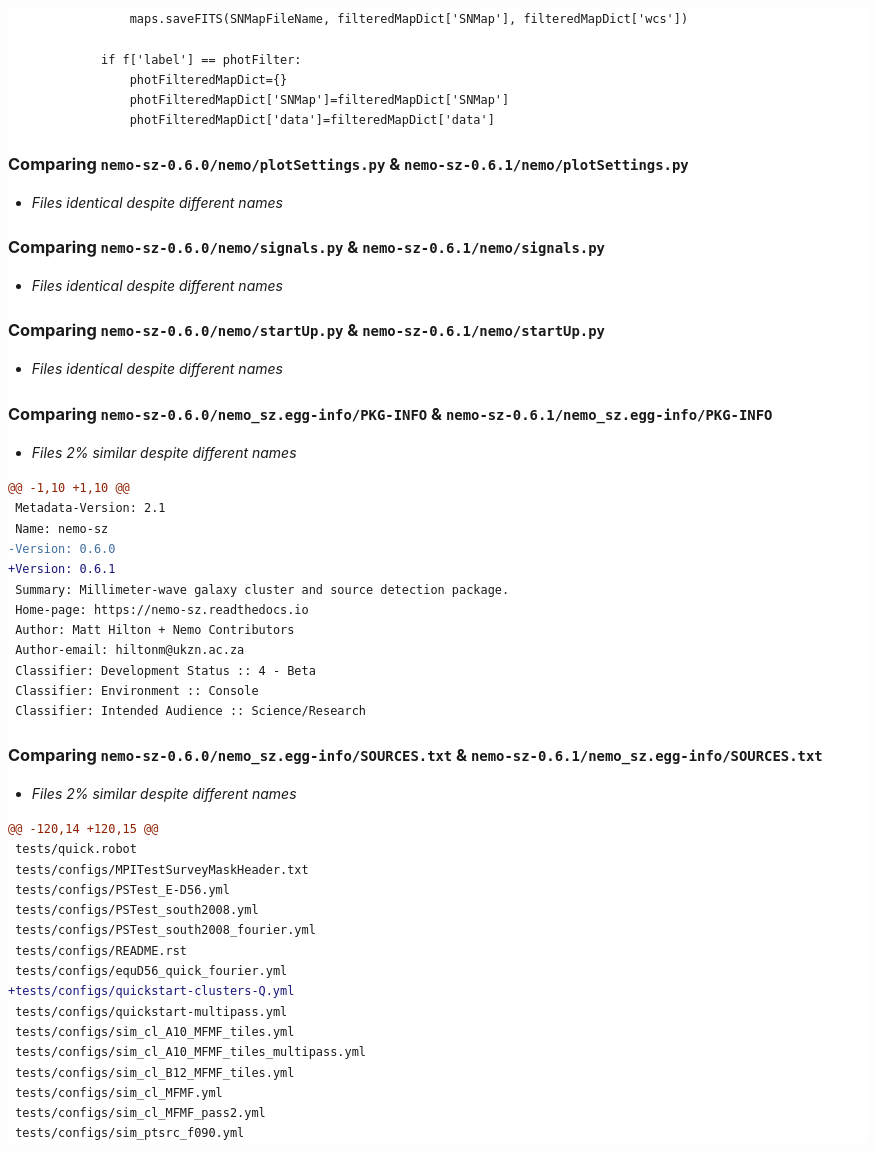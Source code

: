 ```diff
                 maps.saveFITS(SNMapFileName, filteredMapDict['SNMap'], filteredMapDict['wcs'])
 
             if f['label'] == photFilter:
                 photFilteredMapDict={}
                 photFilteredMapDict['SNMap']=filteredMapDict['SNMap']
                 photFilteredMapDict['data']=filteredMapDict['data']
```

### Comparing `nemo-sz-0.6.0/nemo/plotSettings.py` & `nemo-sz-0.6.1/nemo/plotSettings.py`

 * *Files identical despite different names*

### Comparing `nemo-sz-0.6.0/nemo/signals.py` & `nemo-sz-0.6.1/nemo/signals.py`

 * *Files identical despite different names*

### Comparing `nemo-sz-0.6.0/nemo/startUp.py` & `nemo-sz-0.6.1/nemo/startUp.py`

 * *Files identical despite different names*

### Comparing `nemo-sz-0.6.0/nemo_sz.egg-info/PKG-INFO` & `nemo-sz-0.6.1/nemo_sz.egg-info/PKG-INFO`

 * *Files 2% similar despite different names*

```diff
@@ -1,10 +1,10 @@
 Metadata-Version: 2.1
 Name: nemo-sz
-Version: 0.6.0
+Version: 0.6.1
 Summary: Millimeter-wave galaxy cluster and source detection package.
 Home-page: https://nemo-sz.readthedocs.io
 Author: Matt Hilton + Nemo Contributors
 Author-email: hiltonm@ukzn.ac.za
 Classifier: Development Status :: 4 - Beta
 Classifier: Environment :: Console
 Classifier: Intended Audience :: Science/Research
```

### Comparing `nemo-sz-0.6.0/nemo_sz.egg-info/SOURCES.txt` & `nemo-sz-0.6.1/nemo_sz.egg-info/SOURCES.txt`

 * *Files 2% similar despite different names*

```diff
@@ -120,14 +120,15 @@
 tests/quick.robot
 tests/configs/MPITestSurveyMaskHeader.txt
 tests/configs/PSTest_E-D56.yml
 tests/configs/PSTest_south2008.yml
 tests/configs/PSTest_south2008_fourier.yml
 tests/configs/README.rst
 tests/configs/equD56_quick_fourier.yml
+tests/configs/quickstart-clusters-Q.yml
 tests/configs/quickstart-multipass.yml
 tests/configs/sim_cl_A10_MFMF_tiles.yml
 tests/configs/sim_cl_A10_MFMF_tiles_multipass.yml
 tests/configs/sim_cl_B12_MFMF_tiles.yml
 tests/configs/sim_cl_MFMF.yml
 tests/configs/sim_cl_MFMF_pass2.yml
 tests/configs/sim_ptsrc_f090.yml
```